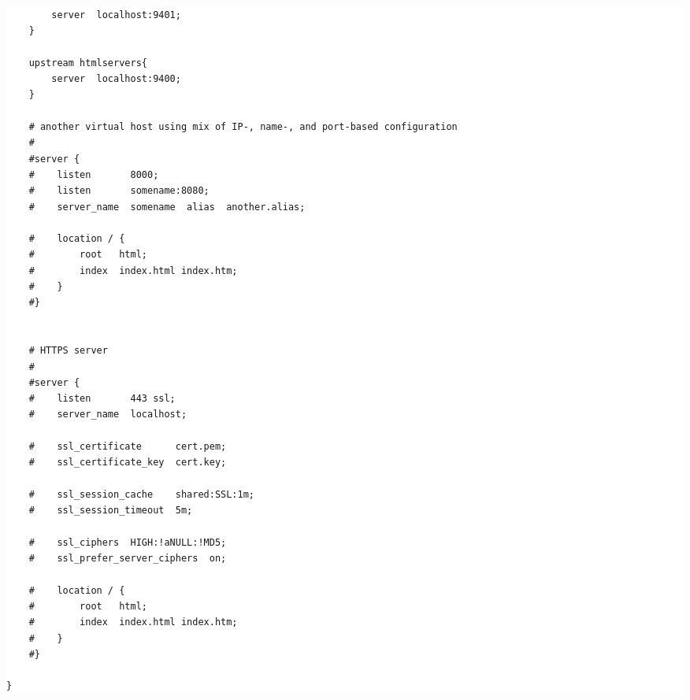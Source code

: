 ```
        server  localhost:9401;
    }

    upstream htmlservers{
        server  localhost:9400;
    }

    # another virtual host using mix of IP-, name-, and port-based configuration
    #
    #server {
    #    listen       8000;
    #    listen       somename:8080;
    #    server_name  somename  alias  another.alias;

    #    location / {
    #        root   html;
    #        index  index.html index.htm;
    #    }
    #}


    # HTTPS server
    #
    #server {
    #    listen       443 ssl;
    #    server_name  localhost;

    #    ssl_certificate      cert.pem;
    #    ssl_certificate_key  cert.key;

    #    ssl_session_cache    shared:SSL:1m;
    #    ssl_session_timeout  5m;

    #    ssl_ciphers  HIGH:!aNULL:!MD5;
    #    ssl_prefer_server_ciphers  on;

    #    location / {
    #        root   html;
    #        index  index.html index.htm;
    #    }
    #}

}
```


